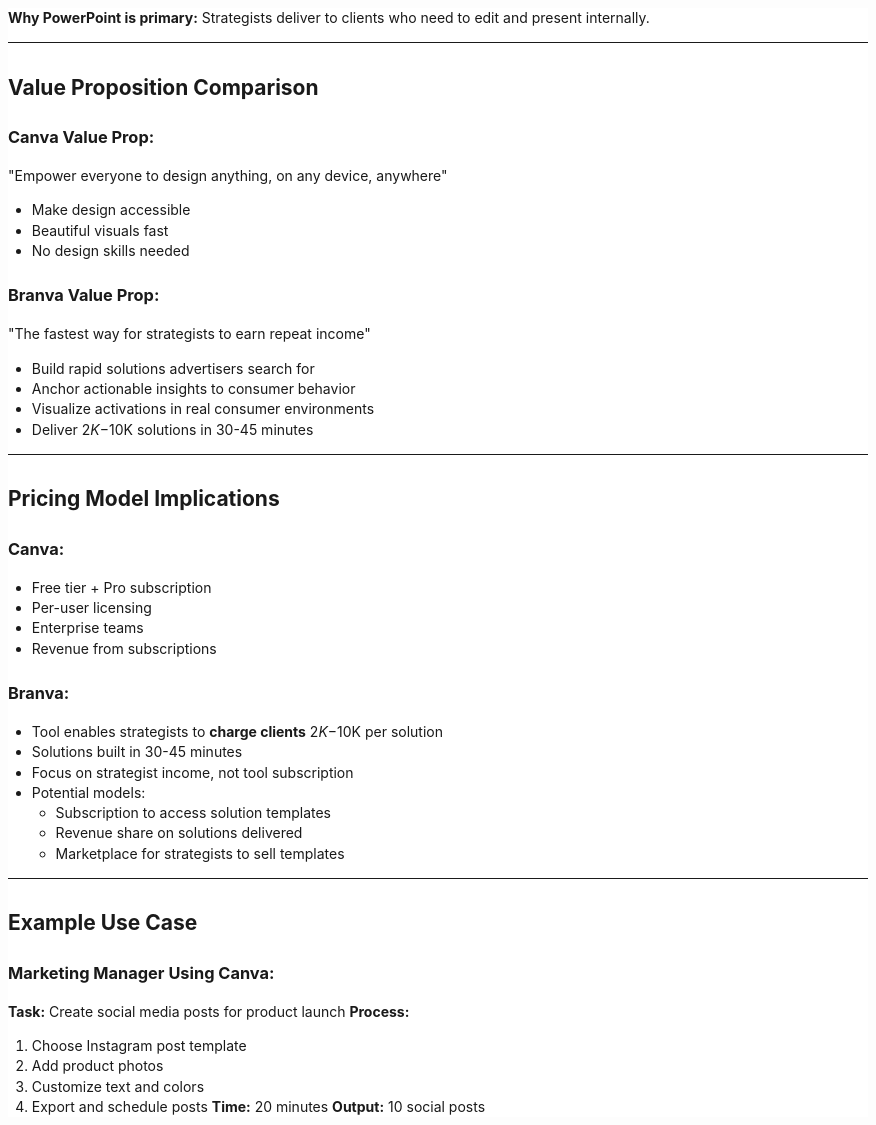 **Why PowerPoint is primary:** Strategists deliver to clients who need to edit and present internally.

---

## Value Proposition Comparison

### Canva Value Prop:
"Empower everyone to design anything, on any device, anywhere"
- Make design accessible
- Beautiful visuals fast
- No design skills needed

### Branva Value Prop:
"The fastest way for strategists to earn repeat income"
- Build rapid solutions advertisers search for
- Anchor actionable insights to consumer behavior
- Visualize activations in real consumer environments
- Deliver $2K-$10K solutions in 30-45 minutes

---

## Pricing Model Implications

### Canva:
- Free tier + Pro subscription
- Per-user licensing
- Enterprise teams
- Revenue from subscriptions

### Branva:
- Tool enables strategists to **charge clients** $2K-$10K per solution
- Solutions built in 30-45 minutes
- Focus on strategist income, not tool subscription
- Potential models:
  - Subscription to access solution templates
  - Revenue share on solutions delivered
  - Marketplace for strategists to sell templates

---

## Example Use Case

### Marketing Manager Using Canva:
**Task:** Create social media posts for product launch
**Process:**
1. Choose Instagram post template
2. Add product photos
3. Customize text and colors
4. Export and schedule posts
**Time:** 20 minutes
**Output:** 10 social posts
